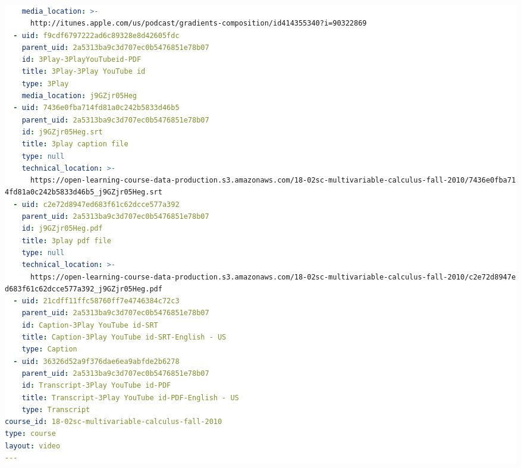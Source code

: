 ```yaml
    media_location: >-
      http://itunes.apple.com/us/podcast/gradients-composition/id414355340?i=90322869
  - uid: f9cdf6797222ad6c89328e8d42605fdc
    parent_uid: 2a5313ba9c3d707ec0b5476851e78b07
    id: 3Play-3PlayYouTubeid-PDF
    title: 3Play-3Play YouTube id
    type: 3Play
    media_location: j9GZjr05Heg
  - uid: 7436e0fba714fd81a0c242b5833d46b5
    parent_uid: 2a5313ba9c3d707ec0b5476851e78b07
    id: j9GZjr05Heg.srt
    title: 3play caption file
    type: null
    technical_location: >-
      https://open-learning-course-data-production.s3.amazonaws.com/18-02sc-multivariable-calculus-fall-2010/7436e0fba714fd81a0c242b5833d46b5_j9GZjr05Heg.srt
  - uid: c2e72d8947ed683f61c62dcce577a392
    parent_uid: 2a5313ba9c3d707ec0b5476851e78b07
    id: j9GZjr05Heg.pdf
    title: 3play pdf file
    type: null
    technical_location: >-
      https://open-learning-course-data-production.s3.amazonaws.com/18-02sc-multivariable-calculus-fall-2010/c2e72d8947ed683f61c62dcce577a392_j9GZjr05Heg.pdf
  - uid: 21cdff11ffc58760ff7e4746384c72c3
    parent_uid: 2a5313ba9c3d707ec0b5476851e78b07
    id: Caption-3Play YouTube id-SRT
    title: Caption-3Play YouTube id-SRT-English - US
    type: Caption
  - uid: 36326d52a9f376dae6ea9abfde2b6278
    parent_uid: 2a5313ba9c3d707ec0b5476851e78b07
    id: Transcript-3Play YouTube id-PDF
    title: Transcript-3Play YouTube id-PDF-English - US
    type: Transcript
course_id: 18-02sc-multivariable-calculus-fall-2010
type: course
layout: video
---
```


